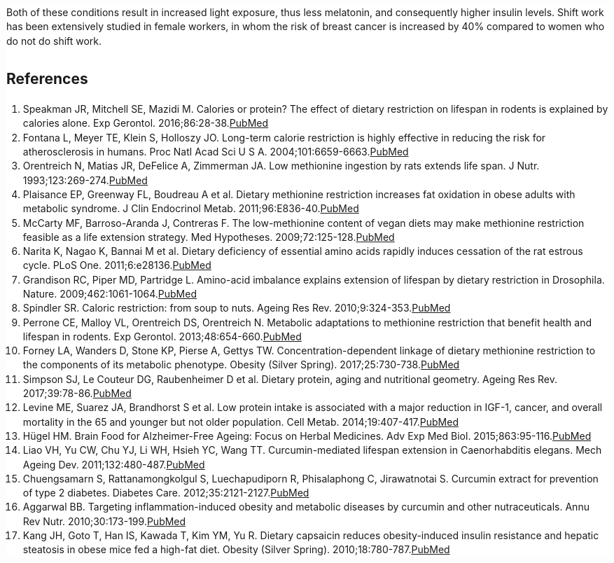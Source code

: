 Both of these conditions result in increased light exposure, thus less melatonin, and consequently higher insulin levels. Shift work has been extensively studied in female workers, in whom the risk of breast cancer is increased by 40% compared to women who do not do shift work. 
  

 ## References 

1.	Speakman JR, Mitchell SE, Mazidi M. Calories or protein? The effect of dietary restriction on lifespan in rodents is explained by calories alone. Exp Gerontol. 2016;86:28-38.[PubMed](http://www.ncbi.nlm.nih.gov/entrez/query.fcgi?cmd=Retrieve&db=PubMed&dopt=Citation&list_uids=27006163)
2.	Fontana L, Meyer TE, Klein S, Holloszy JO. Long-term calorie restriction is highly effective in reducing the risk for atherosclerosis in humans. Proc Natl Acad Sci U S A. 2004;101:6659-6663.[PubMed](http://www.ncbi.nlm.nih.gov/entrez/query.fcgi?cmd=Retrieve&db=PubMed&dopt=Citation&list_uids=15096581)
3.	Orentreich N, Matias JR, DeFelice A, Zimmerman JA. Low methionine ingestion by rats extends life span. J Nutr. 1993;123:269-274.[PubMed](http://www.ncbi.nlm.nih.gov/entrez/query.fcgi?cmd=Retrieve&db=PubMed&dopt=Citation&list_uids=8429371)
4.	Plaisance EP, Greenway FL, Boudreau A et al. Dietary methionine restriction increases fat oxidation in obese adults with metabolic syndrome. J Clin Endocrinol Metab. 2011;96:E836-40.[PubMed](http://www.ncbi.nlm.nih.gov/entrez/query.fcgi?cmd=Retrieve&db=PubMed&dopt=Citation&list_uids=21346062)
5.	McCarty MF, Barroso-Aranda J, Contreras F. The low-methionine content of vegan diets may make methionine restriction feasible as a life extension strategy. Med Hypotheses. 2009;72:125-128.[PubMed](http://www.ncbi.nlm.nih.gov/entrez/query.fcgi?cmd=Retrieve&db=PubMed&dopt=Citation&list_uids=18789600)
6.	Narita K, Nagao K, Bannai M et al. Dietary deficiency of essential amino acids rapidly induces cessation of the rat estrous cycle. PLoS One. 2011;6:e28136.[PubMed](http://www.ncbi.nlm.nih.gov/entrez/query.fcgi?cmd=Retrieve&db=PubMed&dopt=Citation&list_uids=22132231)
7.	Grandison RC, Piper MD, Partridge L. Amino-acid imbalance explains extension of lifespan by dietary restriction in Drosophila. Nature. 2009;462:1061-1064.[PubMed](http://www.ncbi.nlm.nih.gov/entrez/query.fcgi?cmd=Retrieve&db=PubMed&dopt=Citation&list_uids=19956092)
8.	Spindler SR. Caloric restriction: from soup to nuts. Ageing Res Rev. 2010;9:324-353.[PubMed](http://www.ncbi.nlm.nih.gov/entrez/query.fcgi?cmd=Retrieve&db=PubMed&dopt=Citation&list_uids=19853062)
9.	Perrone CE, Malloy VL, Orentreich DS, Orentreich N. Metabolic adaptations to methionine restriction that benefit health and lifespan in rodents. Exp Gerontol. 2013;48:654-660.[PubMed](http://www.ncbi.nlm.nih.gov/entrez/query.fcgi?cmd=Retrieve&db=PubMed&dopt=Citation&list_uids=22819757)
10.	Forney LA, Wanders D, Stone KP, Pierse A, Gettys TW. Concentration-dependent linkage of dietary methionine restriction to the components of its metabolic phenotype. Obesity (Silver Spring). 2017;25:730-738.[PubMed](http://www.ncbi.nlm.nih.gov/entrez/query.fcgi?cmd=Retrieve&db=PubMed&dopt=Citation&list_uids=28261952)
11.	Simpson SJ, Le Couteur DG, Raubenheimer D et al. Dietary protein, aging and nutritional geometry. Ageing Res Rev. 2017;39:78-86.[PubMed](http://www.ncbi.nlm.nih.gov/entrez/query.fcgi?cmd=Retrieve&db=PubMed&dopt=Citation&list_uids=28274839)
12.	Levine ME, Suarez JA, Brandhorst S et al. Low protein intake is associated with a major reduction in IGF-1, cancer, and overall mortality in the 65 and younger but not older population. Cell Metab. 2014;19:407-417.[PubMed](http://www.ncbi.nlm.nih.gov/entrez/query.fcgi?cmd=Retrieve&db=PubMed&dopt=Citation&list_uids=24606898)
13.	Hügel HM. Brain Food for Alzheimer-Free Ageing: Focus on Herbal Medicines. Adv Exp Med Biol. 2015;863:95-116.[PubMed](http://www.ncbi.nlm.nih.gov/entrez/query.fcgi?cmd=Retrieve&db=PubMed&dopt=Citation&list_uids=26092628)
14.	Liao VH, Yu CW, Chu YJ, Li WH, Hsieh YC, Wang TT. Curcumin-mediated lifespan extension in Caenorhabditis elegans. Mech Ageing Dev. 2011;132:480-487.[PubMed](http://www.ncbi.nlm.nih.gov/entrez/query.fcgi?cmd=Retrieve&db=PubMed&dopt=Citation&list_uids=21855561)
15.	Chuengsamarn S, Rattanamongkolgul S, Luechapudiporn R, Phisalaphong C, Jirawatnotai S. Curcumin extract for prevention of type 2 diabetes. Diabetes Care. 2012;35:2121-2127.[PubMed](http://www.ncbi.nlm.nih.gov/entrez/query.fcgi?cmd=Retrieve&db=PubMed&dopt=Citation&list_uids=22773702)
16.	Aggarwal BB. Targeting inflammation-induced obesity and metabolic diseases by curcumin and other nutraceuticals. Annu Rev Nutr. 2010;30:173-199.[PubMed](http://www.ncbi.nlm.nih.gov/entrez/query.fcgi?cmd=Retrieve&db=PubMed&dopt=Citation&list_uids=20420526)
17.	Kang JH, Goto T, Han IS, Kawada T, Kim YM, Yu R. Dietary capsaicin reduces obesity-induced insulin resistance and hepatic steatosis in obese mice fed a high-fat diet. Obesity (Silver Spring). 2010;18:780-787.[PubMed](http://www.ncbi.nlm.nih.gov/entrez/query.fcgi?cmd=Retrieve&db=PubMed&dopt=Citation&list_uids=19798065)